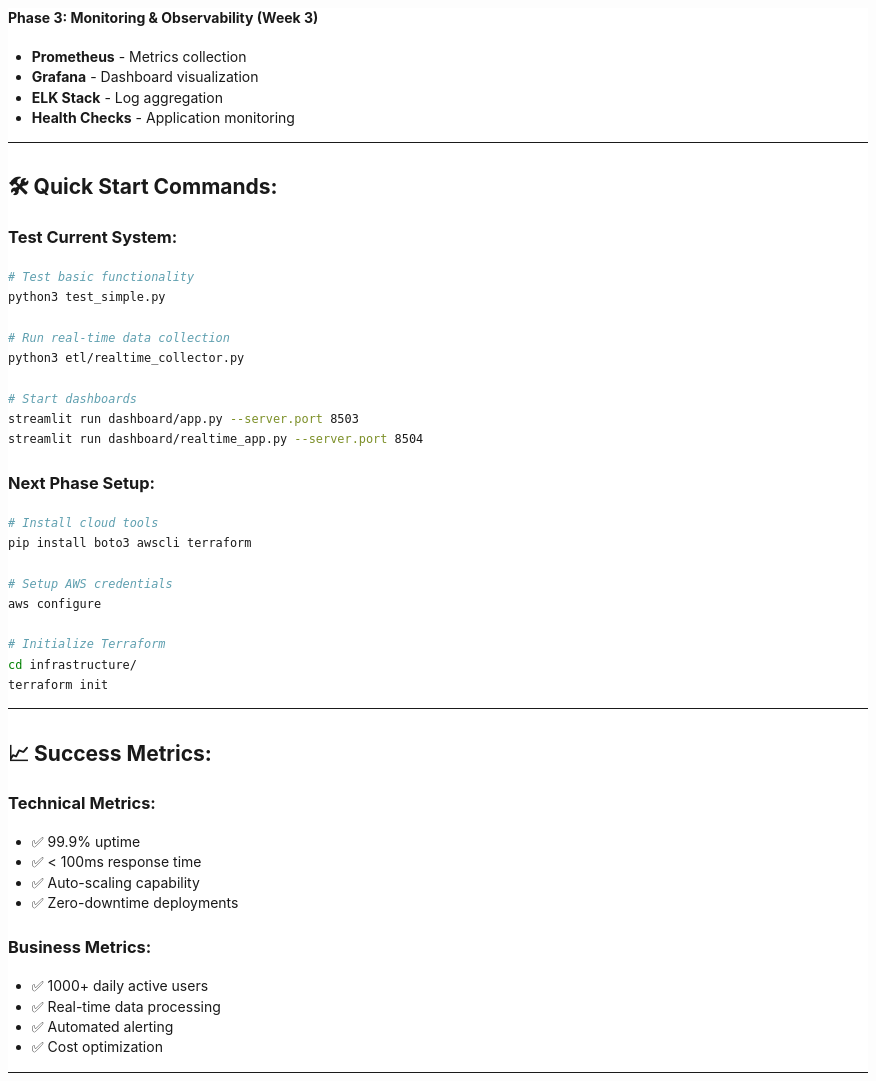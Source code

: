 #### **Phase 3: Monitoring & Observability (Week 3)**
- **Prometheus** - Metrics collection
- **Grafana** - Dashboard visualization
- **ELK Stack** - Log aggregation
- **Health Checks** - Application monitoring

---

## 🛠️ **Quick Start Commands:**

### **Test Current System:**
```bash
# Test basic functionality
python3 test_simple.py

# Run real-time data collection
python3 etl/realtime_collector.py

# Start dashboards
streamlit run dashboard/app.py --server.port 8503
streamlit run dashboard/realtime_app.py --server.port 8504
```

### **Next Phase Setup:**
```bash
# Install cloud tools
pip install boto3 awscli terraform

# Setup AWS credentials
aws configure

# Initialize Terraform
cd infrastructure/
terraform init
```

---

## 📈 **Success Metrics:**

### **Technical Metrics:**
- ✅ 99.9% uptime
- ✅ < 100ms response time
- ✅ Auto-scaling capability
- ✅ Zero-downtime deployments

### **Business Metrics:**
- ✅ 1000+ daily active users
- ✅ Real-time data processing
- ✅ Automated alerting
- ✅ Cost optimization

---